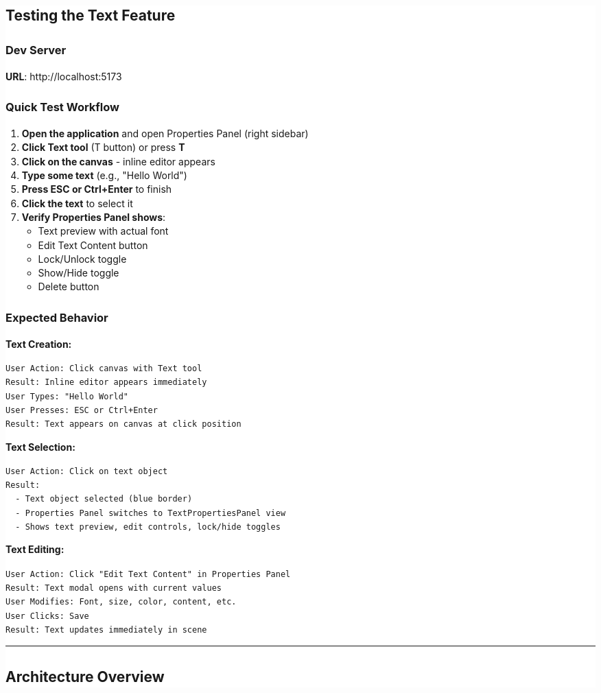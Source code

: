 ## Testing the Text Feature

### Dev Server
**URL**: http://localhost:5173

### Quick Test Workflow

1. **Open the application** and open Properties Panel (right sidebar)
2. **Click Text tool** (T button) or press **T**
3. **Click on the canvas** - inline editor appears
4. **Type some text** (e.g., "Hello World")
5. **Press ESC or Ctrl+Enter** to finish
6. **Click the text** to select it
7. **Verify Properties Panel shows**:
   - Text preview with actual font
   - Edit Text Content button
   - Lock/Unlock toggle
   - Show/Hide toggle
   - Delete button

### Expected Behavior

**Text Creation:**
```
User Action: Click canvas with Text tool
Result: Inline editor appears immediately
User Types: "Hello World"
User Presses: ESC or Ctrl+Enter
Result: Text appears on canvas at click position
```

**Text Selection:**
```
User Action: Click on text object
Result:
  - Text object selected (blue border)
  - Properties Panel switches to TextPropertiesPanel view
  - Shows text preview, edit controls, lock/hide toggles
```

**Text Editing:**
```
User Action: Click "Edit Text Content" in Properties Panel
Result: Text modal opens with current values
User Modifies: Font, size, color, content, etc.
User Clicks: Save
Result: Text updates immediately in scene
```

---

## Architecture Overview
